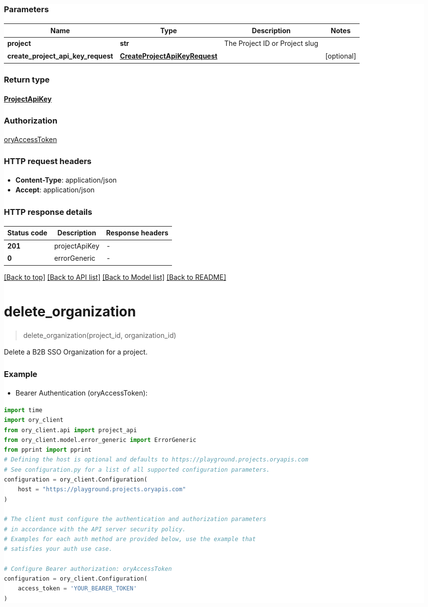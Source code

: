 ```python
```


### Parameters

Name | Type | Description  | Notes
------------- | ------------- | ------------- | -------------
 **project** | **str**| The Project ID or Project slug |
 **create_project_api_key_request** | [**CreateProjectApiKeyRequest**](CreateProjectApiKeyRequest.md)|  | [optional]

### Return type

[**ProjectApiKey**](ProjectApiKey.md)

### Authorization

[oryAccessToken](../README.md#oryAccessToken)

### HTTP request headers

 - **Content-Type**: application/json
 - **Accept**: application/json


### HTTP response details

| Status code | Description | Response headers |
|-------------|-------------|------------------|
**201** | projectApiKey |  -  |
**0** | errorGeneric |  -  |

[[Back to top]](#) [[Back to API list]](../README.md#documentation-for-api-endpoints) [[Back to Model list]](../README.md#documentation-for-models) [[Back to README]](../README.md)

# **delete_organization**
> delete_organization(project_id, organization_id)

Delete a B2B SSO Organization for a project.

### Example

* Bearer Authentication (oryAccessToken):

```python
import time
import ory_client
from ory_client.api import project_api
from ory_client.model.error_generic import ErrorGeneric
from pprint import pprint
# Defining the host is optional and defaults to https://playground.projects.oryapis.com
# See configuration.py for a list of all supported configuration parameters.
configuration = ory_client.Configuration(
    host = "https://playground.projects.oryapis.com"
)

# The client must configure the authentication and authorization parameters
# in accordance with the API server security policy.
# Examples for each auth method are provided below, use the example that
# satisfies your auth use case.

# Configure Bearer authorization: oryAccessToken
configuration = ory_client.Configuration(
    access_token = 'YOUR_BEARER_TOKEN'
)

```